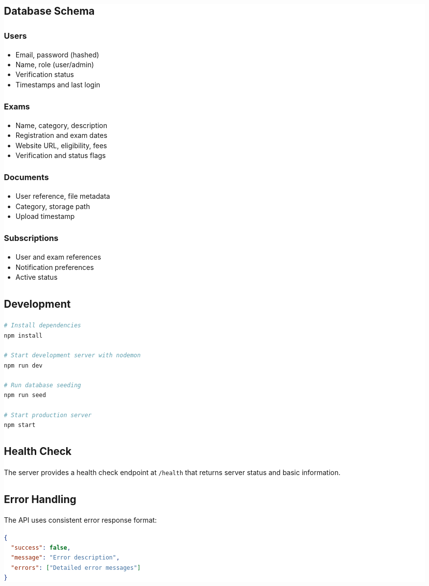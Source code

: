 ## Database Schema

### Users
- Email, password (hashed)
- Name, role (user/admin)
- Verification status
- Timestamps and last login

### Exams
- Name, category, description
- Registration and exam dates
- Website URL, eligibility, fees
- Verification and status flags

### Documents
- User reference, file metadata
- Category, storage path
- Upload timestamp

### Subscriptions
- User and exam references
- Notification preferences
- Active status

## Development

```bash
# Install dependencies
npm install

# Start development server with nodemon
npm run dev

# Run database seeding
npm run seed

# Start production server
npm start
```

## Health Check

The server provides a health check endpoint at `/health` that returns server status and basic information.

## Error Handling

The API uses consistent error response format:
```json
{
  "success": false,
  "message": "Error description",
  "errors": ["Detailed error messages"]
}
```
